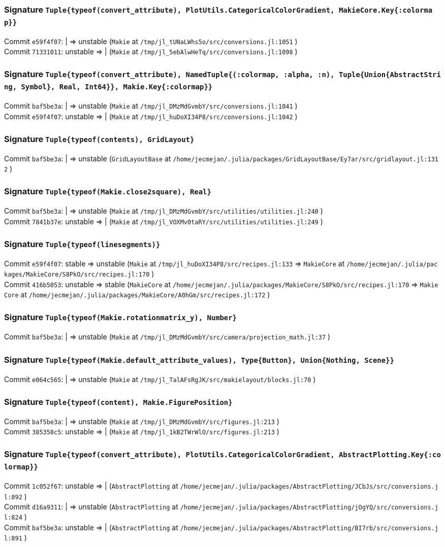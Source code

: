 ### Signature `Tuple{typeof(convert_attribute), PlotUtils.CategoricalColorGradient, MakieCore.Key{:colormap}}`

Commit `e59f4f07`: | => unstable (`Makie` at `/tmp/jl_tUNaLWhs5o/src/conversions.jl:1051` )  
Commit `71331011`: unstable => | (`Makie` at `/tmp/jl_5ebAlwHeTq/src/conversions.jl:1098` )  

### Signature `Tuple{typeof(convert_attribute), NamedTuple{(:colormap, :alpha, :n), Tuple{Union{AbstractString, Symbol}, Real, Int64}}, Makie.Key{:colormap}}`

Commit `baf5be3a`: | => unstable (`Makie` at `/tmp/jl_DMzMdGvmbY/src/conversions.jl:1041` )  
Commit `e59f4f07`: unstable => | (`Makie` at `/tmp/jl_huDoXI34P8/src/conversions.jl:1042` )  

### Signature `Tuple{typeof(contents), GridLayout}`

Commit `baf5be3a`: | => unstable (`GridLayoutBase` at `/home/jecmejan/.julia/packages/GridLayoutBase/Ey7ar/src/gridlayout.jl:1312` )  

### Signature `Tuple{typeof(Makie.close2square), Real}`

Commit `baf5be3a`: | => unstable (`Makie` at `/tmp/jl_DMzMdGvmbY/src/utilities/utilities.jl:240` )  
Commit `7841b37e`: unstable => | (`Makie` at `/tmp/jl_VOXMv0taRY/src/utilities/utilities.jl:249` )  

### Signature `Tuple{typeof(linesegments)}`

Commit `e59f4f07`: stable => unstable (`Makie` at `/tmp/jl_huDoXI34P8/src/recipes.jl:133` => `MakieCore` at `/home/jecmejan/.julia/packages/MakieCore/S8PkO/src/recipes.jl:170` )  
Commit `416b5053`: unstable => stable (`MakieCore` at `/home/jecmejan/.julia/packages/MakieCore/S8PkO/src/recipes.jl:170` => `MakieCore` at `/home/jecmejan/.julia/packages/MakieCore/A0hGm/src/recipes.jl:172` )  

### Signature `Tuple{typeof(Makie.rotationmatrix_y), Number}`

Commit `baf5be3a`: | => unstable (`Makie` at `/tmp/jl_DMzMdGvmbY/src/camera/projection_math.jl:37` )  

### Signature `Tuple{typeof(Makie.default_attribute_values), Type{Button}, Union{Nothing, Scene}}`

Commit `e064c565`: | => unstable (`Makie` at `/tmp/jl_TalAFsRgJK/src/makielayout/blocks.jl:70` )  

### Signature `Tuple{typeof(content), Makie.FigurePosition}`

Commit `baf5be3a`: | => unstable (`Makie` at `/tmp/jl_DMzMdGvmbY/src/figures.jl:213` )  
Commit `385358c5`: unstable => | (`Makie` at `/tmp/jl_1kB2TWrWlO/src/figures.jl:213` )  

### Signature `Tuple{typeof(convert_attribute), PlotUtils.CategoricalColorGradient, AbstractPlotting.Key{:colormap}}`

Commit `1c052f67`: unstable => | (`AbstractPlotting` at `/home/jecmejan/.julia/packages/AbstractPlotting/JCbJs/src/conversions.jl:892` )  
Commit `d16a9311`: | => unstable (`AbstractPlotting` at `/home/jecmejan/.julia/packages/AbstractPlotting/jOgYQ/src/conversions.jl:824` )  
Commit `baf5be3a`: unstable => | (`AbstractPlotting` at `/home/jecmejan/.julia/packages/AbstractPlotting/BI7rb/src/conversions.jl:891` )  
